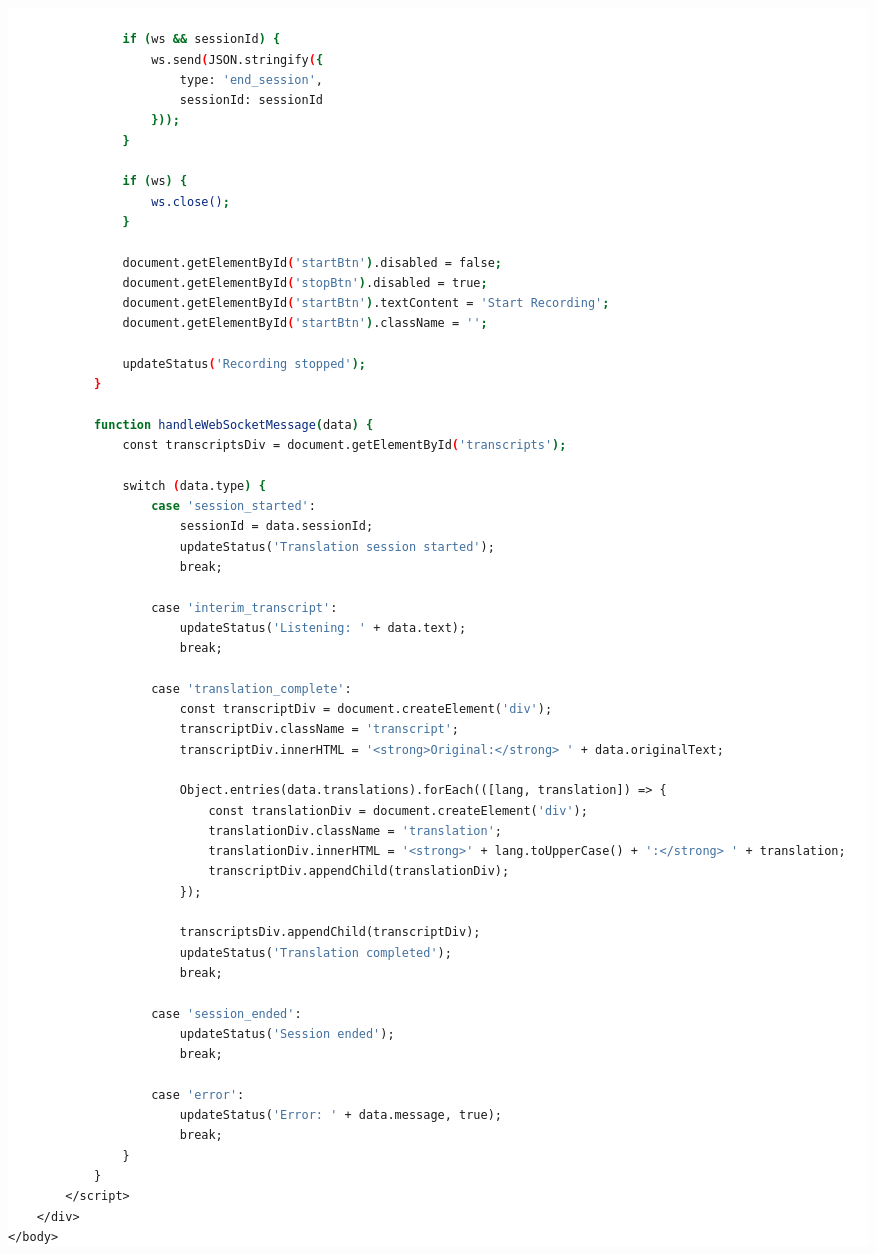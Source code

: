    ```bash
                   
                   if (ws && sessionId) {
                       ws.send(JSON.stringify({
                           type: 'end_session',
                           sessionId: sessionId
                       }));
                   }
                   
                   if (ws) {
                       ws.close();
                   }
                   
                   document.getElementById('startBtn').disabled = false;
                   document.getElementById('stopBtn').disabled = true;
                   document.getElementById('startBtn').textContent = 'Start Recording';
                   document.getElementById('startBtn').className = '';
                   
                   updateStatus('Recording stopped');
               }
               
               function handleWebSocketMessage(data) {
                   const transcriptsDiv = document.getElementById('transcripts');
                   
                   switch (data.type) {
                       case 'session_started':
                           sessionId = data.sessionId;
                           updateStatus('Translation session started');
                           break;
                           
                       case 'interim_transcript':
                           updateStatus('Listening: ' + data.text);
                           break;
                           
                       case 'translation_complete':
                           const transcriptDiv = document.createElement('div');
                           transcriptDiv.className = 'transcript';
                           transcriptDiv.innerHTML = '<strong>Original:</strong> ' + data.originalText;
                           
                           Object.entries(data.translations).forEach(([lang, translation]) => {
                               const translationDiv = document.createElement('div');
                               translationDiv.className = 'translation';
                               translationDiv.innerHTML = '<strong>' + lang.toUpperCase() + ':</strong> ' + translation;
                               transcriptDiv.appendChild(translationDiv);
                           });
                           
                           transcriptsDiv.appendChild(transcriptDiv);
                           updateStatus('Translation completed');
                           break;
                           
                       case 'session_ended':
                           updateStatus('Session ended');
                           break;
                           
                       case 'error':
                           updateStatus('Error: ' + data.message, true);
                           break;
                   }
               }
           </script>
       </div>
   </body>
   ```